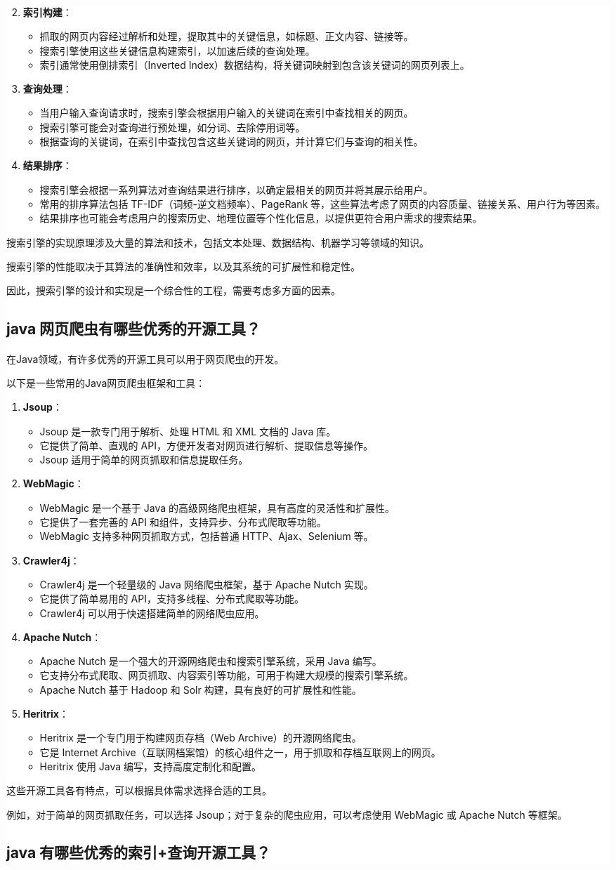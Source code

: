 2. **索引构建**：
   - 抓取的网页内容经过解析和处理，提取其中的关键信息，如标题、正文内容、链接等。
   - 搜索引擎使用这些关键信息构建索引，以加速后续的查询处理。
   - 索引通常使用倒排索引（Inverted Index）数据结构，将关键词映射到包含该关键词的网页列表上。

3. **查询处理**：
   - 当用户输入查询请求时，搜索引擎会根据用户输入的关键词在索引中查找相关的网页。
   - 搜索引擎可能会对查询进行预处理，如分词、去除停用词等。
   - 根据查询的关键词，在索引中查找包含这些关键词的网页，并计算它们与查询的相关性。

4. **结果排序**：
   - 搜索引擎会根据一系列算法对查询结果进行排序，以确定最相关的网页并将其展示给用户。
   - 常用的排序算法包括 TF-IDF（词频-逆文档频率）、PageRank 等，这些算法考虑了网页的内容质量、链接关系、用户行为等因素。
   - 结果排序也可能会考虑用户的搜索历史、地理位置等个性化信息，以提供更符合用户需求的搜索结果。

搜索引擎的实现原理涉及大量的算法和技术，包括文本处理、数据结构、机器学习等领域的知识。

搜索引擎的性能取决于其算法的准确性和效率，以及其系统的可扩展性和稳定性。

因此，搜索引擎的设计和实现是一个综合性的工程，需要考虑多方面的因素。


## java 网页爬虫有哪些优秀的开源工具？

在Java领域，有许多优秀的开源工具可以用于网页爬虫的开发。

以下是一些常用的Java网页爬虫框架和工具：

1. **Jsoup**：
   - Jsoup 是一款专门用于解析、处理 HTML 和 XML 文档的 Java 库。
   - 它提供了简单、直观的 API，方便开发者对网页进行解析、提取信息等操作。
   - Jsoup 适用于简单的网页抓取和信息提取任务。

2. **WebMagic**：
   - WebMagic 是一个基于 Java 的高级网络爬虫框架，具有高度的灵活性和扩展性。
   - 它提供了一套完善的 API 和组件，支持异步、分布式爬取等功能。
   - WebMagic 支持多种网页抓取方式，包括普通 HTTP、Ajax、Selenium 等。
   
3. **Crawler4j**：
   - Crawler4j 是一个轻量级的 Java 网络爬虫框架，基于 Apache Nutch 实现。
   - 它提供了简单易用的 API，支持多线程、分布式爬取等功能。
   - Crawler4j 可以用于快速搭建简单的网络爬虫应用。

4. **Apache Nutch**：
   - Apache Nutch 是一个强大的开源网络爬虫和搜索引擎系统，采用 Java 编写。
   - 它支持分布式爬取、网页抓取、内容索引等功能，可用于构建大规模的搜索引擎系统。
   - Apache Nutch 基于 Hadoop 和 Solr 构建，具有良好的可扩展性和性能。

5. **Heritrix**：
   - Heritrix 是一个专门用于构建网页存档（Web Archive）的开源网络爬虫。
   - 它是 Internet Archive（互联网档案馆）的核心组件之一，用于抓取和存档互联网上的网页。
   - Heritrix 使用 Java 编写，支持高度定制化和配置。

这些开源工具各有特点，可以根据具体需求选择合适的工具。

例如，对于简单的网页抓取任务，可以选择 Jsoup；对于复杂的爬虫应用，可以考虑使用 WebMagic 或 Apache Nutch 等框架。

## java 有哪些优秀的索引+查询开源工具？
